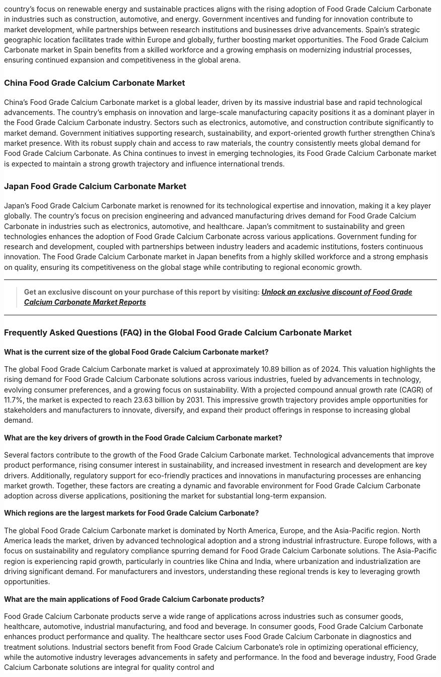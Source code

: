 country&rsquo;s focus on renewable energy and sustainable practices aligns with the rising adoption of Food Grade Calcium Carbonate in industries such as construction, automotive, and energy. Government incentives and funding for innovation contribute to market development, while partnerships between research institutions and businesses drive advancements. Spain&rsquo;s strategic geographic location facilitates trade within Europe and globally, further boosting market opportunities. The Food Grade Calcium Carbonate market in Spain benefits from a skilled workforce and a growing emphasis on modernizing industrial processes, ensuring continued expansion and competitiveness in the global arena.</p><h3>China Food Grade Calcium Carbonate Market</h3><p>China&rsquo;s Food Grade Calcium Carbonate market is a global leader, driven by its massive industrial base and rapid technological advancements. The country&rsquo;s emphasis on innovation and large-scale manufacturing capacity positions it as a dominant player in the Food Grade Calcium Carbonate industry. Sectors such as electronics, automotive, and construction contribute significantly to market demand. Government initiatives supporting research, sustainability, and export-oriented growth further strengthen China&rsquo;s market presence. With its robust supply chain and access to raw materials, the country consistently meets global demand for Food Grade Calcium Carbonate. As China continues to invest in emerging technologies, its Food Grade Calcium Carbonate market is expected to maintain a strong growth trajectory and influence international trends.</p><h3>Japan Food Grade Calcium Carbonate Market</h3><p>Japan&rsquo;s Food Grade Calcium Carbonate market is renowned for its technological expertise and innovation, making it a key player globally. The country&rsquo;s focus on precision engineering and advanced manufacturing drives demand for Food Grade Calcium Carbonate in industries such as electronics, automotive, and healthcare. Japan&rsquo;s commitment to sustainability and green technologies enhances the adoption of Food Grade Calcium Carbonate across various applications. Government funding for research and development, coupled with partnerships between industry leaders and academic institutions, fosters continuous innovation. The Food Grade Calcium Carbonate market in Japan benefits from a highly skilled workforce and a strong emphasis on quality, ensuring its competitiveness on the global stage while contributing to regional economic growth.</p><hr /><blockquote><p><strong>Get an exclusive discount on your purchase of this report by visiting: <em><a href="://marketresearchpulse.com/ask-for-discount/94275?utm_source=Github&amp;utm_medium=091">Unlock an exclusive discount of Food Grade Calcium Carbonate Market Reports</a></em>&nbsp;</strong></p></blockquote><hr /><h3>Frequently Asked Questions (FAQ) in the Global Food Grade Calcium Carbonate Market</h3><p><strong>What is the current size of the global Food Grade Calcium Carbonate market?</strong></p><p>The global Food Grade Calcium Carbonate market is valued at approximately 10.89 billion as of 2024. This valuation highlights the rising demand for Food Grade Calcium Carbonate solutions across various industries, fueled by advancements in technology, evolving consumer preferences, and a growing focus on sustainability. With a projected compound annual growth rate (CAGR) of 11.7%, the market is expected to reach 23.63 billion by 2031. This impressive growth trajectory provides ample opportunities for stakeholders and manufacturers to innovate, diversify, and expand their product offerings in response to increasing global demand.</p><p><strong>What are the key drivers of growth in the Food Grade Calcium Carbonate market?</strong></p><p>Several factors contribute to the growth of the Food Grade Calcium Carbonate market. Technological advancements that improve product performance, rising consumer interest in sustainability, and increased investment in research and development are key drivers. Additionally, regulatory support for eco-friendly practices and innovations in manufacturing processes are enhancing market growth. Together, these factors are creating a dynamic and favorable environment for Food Grade Calcium Carbonate adoption across diverse applications, positioning the market for substantial long-term expansion.</p><p><strong>Which regions are the largest markets for Food Grade Calcium Carbonate?</strong></p><p>The global Food Grade Calcium Carbonate market is dominated by North America, Europe, and the Asia-Pacific region. North America leads the market, driven by advanced technological adoption and a strong industrial infrastructure. Europe follows, with a focus on sustainability and regulatory compliance spurring demand for Food Grade Calcium Carbonate solutions. The Asia-Pacific region is experiencing rapid growth, particularly in countries like China and India, where urbanization and industrialization are driving significant demand. For manufacturers and investors, understanding these regional trends is key to leveraging growth opportunities.</p><p><strong>What are the main applications of Food Grade Calcium Carbonate products?</strong></p><p>Food Grade Calcium Carbonate products serve a wide range of applications across industries such as consumer goods, healthcare, automotive, industrial manufacturing, and food and beverage. In consumer goods, Food Grade Calcium Carbonate enhances product performance and quality. The healthcare sector uses Food Grade Calcium Carbonate in diagnostics and treatment solutions. Industrial sectors benefit from Food Grade Calcium Carbonate&rsquo;s role in optimizing operational efficiency, while the automotive industry leverages advancements in safety and performance. In the food and beverage industry, Food Grade Calcium Carbonate solutions are integral for quality control and